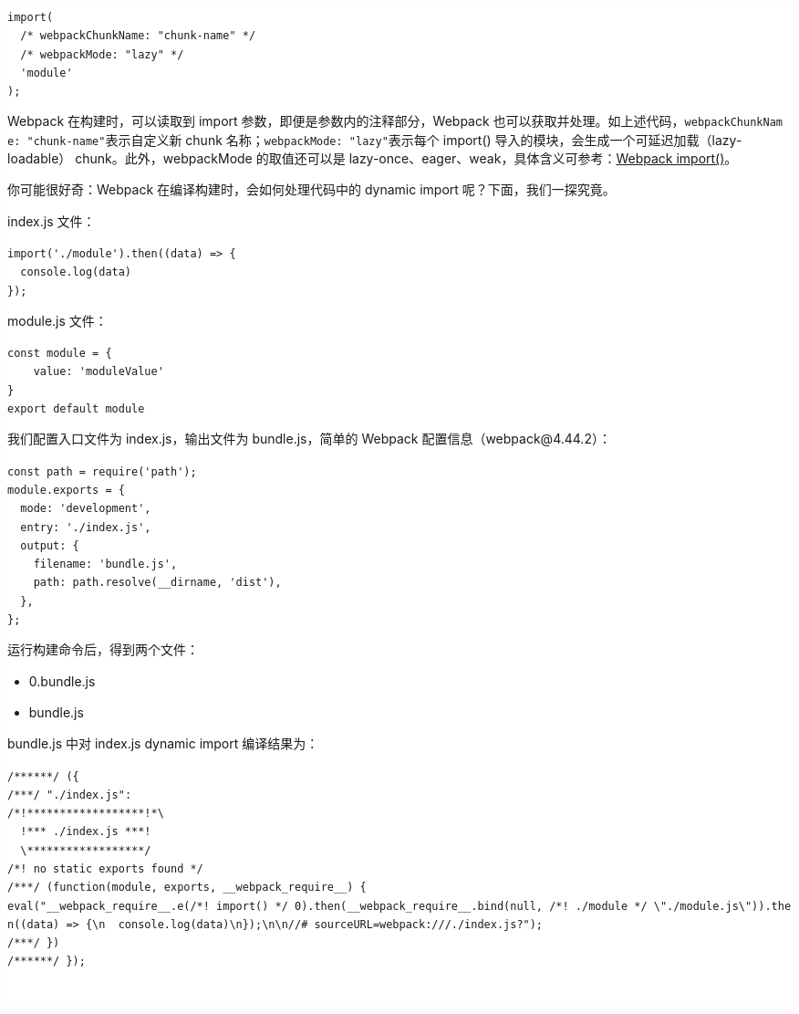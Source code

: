 <pre class="lang-java" data-nodeid="1900"><code data-language="java"><span class="hljs-keyword">import</span>(
  <span class="hljs-comment">/* webpackChunkName: "chunk-name" */</span>
  <span class="hljs-comment">/* webpackMode: "lazy" */</span>
  <span class="hljs-string">'module'</span>
);
</code></pre>
<p data-nodeid="3155" class="">Webpack 在构建时，可以读取到 import 参数，即便是参数内的注释部分，Webpack 也可以获取并处理。如上述代码，<code data-backticks="1" data-nodeid="3157">webpackChunkName: "chunk-name"</code>表示自定义新 chunk 名称；<code data-backticks="1" data-nodeid="3159">webpackMode: "lazy"</code>表示每个 import() 导入的模块，会生成一个可延迟加载（lazy-loadable） chunk。此外，webpackMode 的取值还可以是 lazy-once、eager、weak，具体含义可参考：<a href="https://www.webpackjs.com/api/module-methods/#import-" data-nodeid="3163">Webpack import()</a>。</p>


<p data-nodeid="1902">你可能很好奇：Webpack 在编译构建时，会如何处理代码中的 dynamic import 呢？下面，我们一探究竟。</p>
<p data-nodeid="1903">index.js 文件：</p>
<pre class="lang-java" data-nodeid="1904"><code data-language="java"><span class="hljs-keyword">import</span>(<span class="hljs-string">'./module'</span>).then((data) =&gt; {
  console.log(data)
});
</code></pre>
<p data-nodeid="1905">module.js 文件：</p>
<pre class="lang-java" data-nodeid="1906"><code data-language="java"><span class="hljs-keyword">const</span> <span class="hljs-keyword">module</span> = {
	value: <span class="hljs-string">'moduleValue'</span>
}
export <span class="hljs-keyword">default</span> <span class="hljs-keyword">module</span>
</code></pre>
<p data-nodeid="1907">我们配置入口文件为 index.js，输出文件为 bundle.js，简单的 Webpack 配置信息（webpack@4.44.2）：</p>
<pre class="lang-java" data-nodeid="1908"><code data-language="java"><span class="hljs-keyword">const</span> path = require(<span class="hljs-string">'path'</span>);
<span class="hljs-keyword">module</span>.<span class="hljs-keyword">exports</span> = {
  mode: <span class="hljs-string">'development'</span>,
  entry: <span class="hljs-string">'./index.js'</span>,
  output: {
    filename: <span class="hljs-string">'bundle.js'</span>,
    path: path.resolve(__dirname, <span class="hljs-string">'dist'</span>),
  },
};
</code></pre>
<p data-nodeid="1909">运行构建命令后，得到两个文件：</p>
<ul data-nodeid="1910">
<li data-nodeid="1911">
<p data-nodeid="1912">0.bundle.js</p>
</li>
<li data-nodeid="1913">
<p data-nodeid="1914">bundle.js</p>
</li>
</ul>
<p data-nodeid="1915">bundle.js 中对 index.js dynamic import 编译结果为：</p>
<pre class="lang-java" data-nodeid="1916"><code data-language="java"><span class="hljs-comment">/******/</span> ({
<span class="hljs-comment">/***/</span> <span class="hljs-string">"./index.js"</span>:
<span class="hljs-comment">/*!******************!*\
  !*** ./index.js ***!
  \******************/</span>
<span class="hljs-comment">/*! no static exports found */</span>
<span class="hljs-comment">/***/</span> (function(<span class="hljs-keyword">module</span>, <span class="hljs-keyword">exports</span>, __webpack_require__) {
eval(<span class="hljs-string">"__webpack_require__.e(/*! import() */ 0).then(__webpack_require__.bind(null, /*! ./module */ \"./module.js\")).then((data) =&gt; {\n  console.log(data)\n});\n\n//# sourceURL=webpack:///./index.js?"</span>);
<span class="hljs-comment">/***/</span> })
<span class="hljs-comment">/******/</span> });